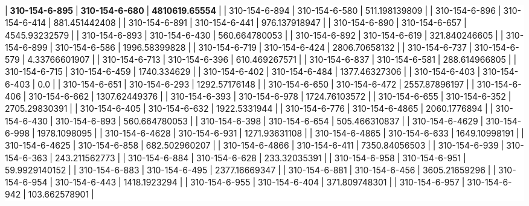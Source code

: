 | **310-154-6-895** | **310-154-6-680** | **4810619.65554** |
| 310-154-6-894 | 310-154-6-580 | 511.198139809 |
| 310-154-6-896 | 310-154-6-414 | 881.451442408 |
| 310-154-6-891 | 310-154-6-441 | 976.137918947 |
| 310-154-6-890 | 310-154-6-657 | 4545.93232579 |
| 310-154-6-893 | 310-154-6-430 | 560.664780053 |
| 310-154-6-892 | 310-154-6-619 | 321.840246605 |
| 310-154-6-899 | 310-154-6-586 | 1996.58399828 |
| 310-154-6-719 | 310-154-6-424 | 2806.70658132 |
| 310-154-6-737 | 310-154-6-579 | 4.33766601907 |
| 310-154-6-713 | 310-154-6-396 | 610.469267571 |
| 310-154-6-837 | 310-154-6-581 | 288.614966805 |
| 310-154-6-715 | 310-154-6-459 | 1740.334629 |
| 310-154-6-402 | 310-154-6-484 | 1377.46327306 |
| 310-154-6-403 | 310-154-6-403 | 0.0 |
| 310-154-6-651 | 310-154-6-293 | 1292.57176148 |
| 310-154-6-650 | 310-154-6-472 | 2557.87896197 |
| 310-154-6-406 | 310-154-6-662 | 1307.62449376 |
| 310-154-6-393 | 310-154-6-978 | 1724.76103572 |
| 310-154-6-655 | 310-154-6-352 | 2705.29830391 |
| 310-154-6-405 | 310-154-6-632 | 1922.5331944 |
| 310-154-6-776 | 310-154-6-4865 | 2060.1776894 |
| 310-154-6-430 | 310-154-6-893 | 560.664780053 |
| 310-154-6-398 | 310-154-6-654 | 505.466310837 |
| 310-154-6-4629 | 310-154-6-998 | 1978.1098095 |
| 310-154-6-4628 | 310-154-6-931 | 1271.93631108 |
| 310-154-6-4865 | 310-154-6-633 | 1649.10998191 |
| 310-154-6-4625 | 310-154-6-858 | 682.502960207 |
| 310-154-6-4866 | 310-154-6-411 | 7350.84056503 |
| 310-154-6-939 | 310-154-6-363 | 243.211562773 |
| 310-154-6-884 | 310-154-6-628 | 233.32035391 |
| 310-154-6-958 | 310-154-6-951 | 59.9929140152 |
| 310-154-6-883 | 310-154-6-495 | 2377.16669347 |
| 310-154-6-881 | 310-154-6-456 | 3605.21659296 |
| 310-154-6-954 | 310-154-6-443 | 1418.1923294 |
| 310-154-6-955 | 310-154-6-404 | 371.809748301 |
| 310-154-6-957 | 310-154-6-942 | 103.662578901 |